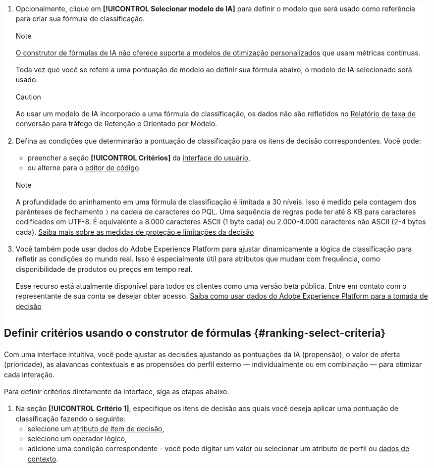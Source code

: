 1. Opcionalmente, clique em **[!UICONTROL Selecionar modelo de IA]** para definir o modelo que será usado como referência para criar sua fórmula de classificação.

   >[!NOTE]
   >
   >[O construtor de fórmulas de IA não oferece suporte a modelos de otimização personalizados](personalized-optimization-model.md) que usam métricas contínuas.

   Toda vez que você se refere a uma pontuação de modelo ao definir sua fórmula abaixo, o modelo de IA selecionado será usado.

   >[!CAUTION]
   >
   >Ao usar um modelo de IA incorporado a uma fórmula de classificação, os dados não são refletidos no [Relatório de taxa de conversão para tráfego de Retenção e Orientado por Modelo](../../reports/campaign-global-report-cja-code.md#conversion-rate).

1. Defina as condições que determinarão a pontuação de classificação para os itens de decisão correspondentes. Você pode:

   * preencher a seção **[!UICONTROL Critérios]** da [interface do usuário](#ranking-select-criteria),
   * ou alterne para o [editor de código](#ranking-code-editor).

   >[!NOTE]
   >
   >A profundidade do aninhamento em uma fórmula de classificação é limitada a 30 níveis. Isso é medido pela contagem dos parênteses de fechamento `)` na cadeia de caracteres do PQL. Uma sequência de regras pode ter até 8 KB para caracteres codificados em UTF-8. É equivalente a 8.000 caracteres ASCII (1 byte cada) ou 2.000-4.000 caracteres não ASCII (2-4 bytes cada). [Saiba mais sobre as medidas de proteção e limitações da decisão](../decisioning-guardrails.md#ranking-formulas)

1. Você também pode usar dados do Adobe Experience Platform para ajustar dinamicamente a lógica de classificação para refletir as condições do mundo real. Isso é especialmente útil para atributos que mudam com frequência, como disponibilidade de produtos ou preços em tempo real.

   Esse recurso está atualmente disponível para todos os clientes como uma versão beta pública. Entre em contato com o representante de sua conta se desejar obter acesso. [Saiba como usar dados do Adobe Experience Platform para a tomada de decisão](../aep-data-exd.md)



## Definir critérios usando o construtor de fórmulas {#ranking-select-criteria}

Com uma interface intuitiva, você pode ajustar as decisões ajustando as pontuações da IA (propensão), o valor de oferta (prioridade), as alavancas contextuais e as propensões do perfil externo — individualmente ou em combinação — para otimizar cada interação. 

Para definir critérios diretamente da interface, siga as etapas abaixo.



1. Na seção **[!UICONTROL Critério 1]**, especifique os itens de decisão aos quais você deseja aplicar uma pontuação de classificação fazendo o seguinte:
   * selecione um [atributo de item de decisão](../items.md#attributes),
   * selecione um operador lógico,
   * adicione uma condição correspondente - você pode digitar um valor ou selecionar um atributo de perfil ou [dados de contexto](../context-data.md).
